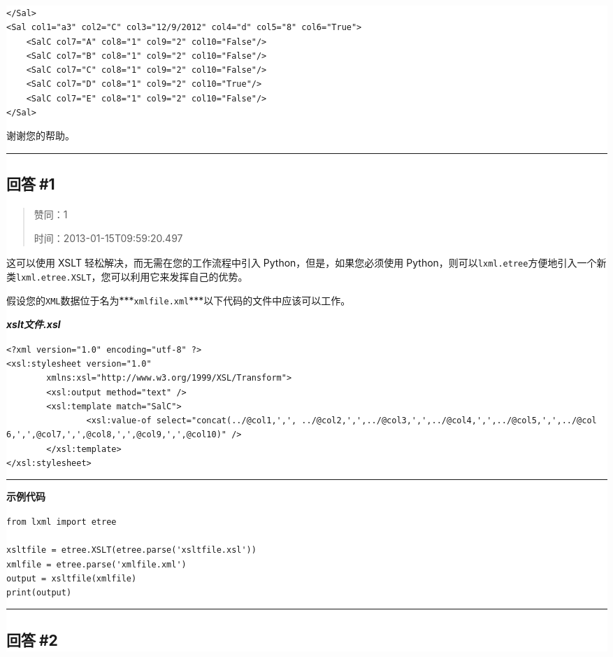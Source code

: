 ```
</Sal>
<Sal col1="a3" col2="C" col3="12/9/2012" col4="d" col5="8" col6="True">
    <SalC col7="A" col8="1" col9="2" col10="False"/>
    <SalC col7="B" col8="1" col9="2" col10="False"/>
    <SalC col7="C" col8="1" col9="2" col10="False"/>
    <SalC col7="D" col8="1" col9="2" col10="True"/>
    <SalC col7="E" col8="1" col9="2" col10="False"/>
</Sal> 
```

谢谢您的帮助。

* * *

## 回答 #1

> 赞同：1
> 
> 时间：2013-01-15T09:59:20.497

这可以使用 XSLT 轻松解决，而无需在您的工作流程中引入 Python，但是，如果您必须使用 Python，则可以`lxml.etree`方便地引入一个新类`lxml.etree.XSLT`，您可以利用它来发挥自己的优势。

假设您的`XML`数据位于名为***`xmlfile.xml`***以下代码的文件中应该可以工作。

***xslt文件.xsl***

```
<?xml version="1.0" encoding="utf-8" ?>
<xsl:stylesheet version="1.0"
        xmlns:xsl="http://www.w3.org/1999/XSL/Transform">
        <xsl:output method="text" />
        <xsl:template match="SalC">
                <xsl:value-of select="concat(../@col1,',', ../@col2,',',../@col3,',',../@col4,',',../@col5,',',../@col6,',',@col7,',',@col8,',',@col9,',',@col10)" />
        </xsl:template>
</xsl:stylesheet> 
```

* * *

**示例代码**

```
from lxml import etree

xsltfile = etree.XSLT(etree.parse('xsltfile.xsl'))
xmlfile = etree.parse('xmlfile.xml')
output = xsltfile(xmlfile)
print(output) 
```

* * *

## 回答 #2
